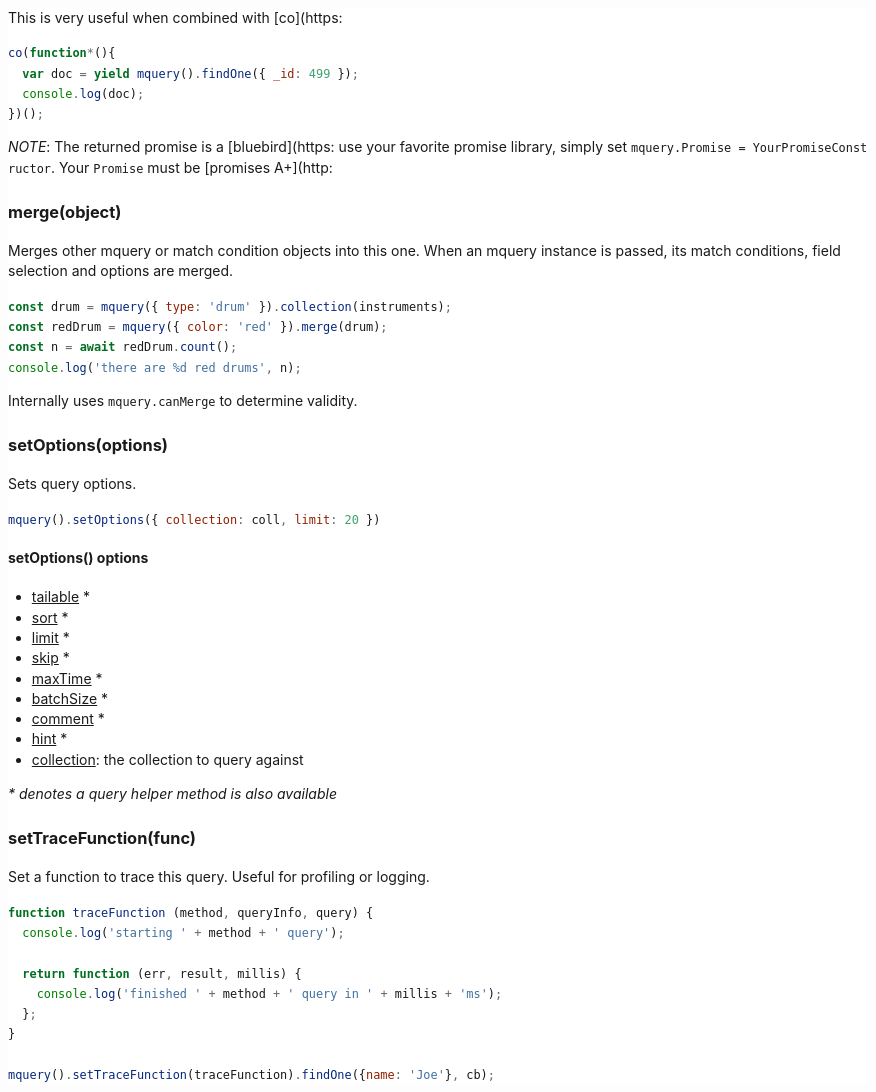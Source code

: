 This is very useful when combined with [co](https:

```js
co(function*(){
  var doc = yield mquery().findOne({ _id: 499 });
  console.log(doc); 
})();
```

_NOTE_:
The returned promise is a [bluebird](https:
use your favorite promise library, simply set `mquery.Promise = YourPromiseConstructor`.
Your `Promise` must be [promises A+](http:

### merge(object)

Merges other mquery or match condition objects into this one. When an mquery instance is passed, its match conditions, field selection and options are merged.

```js
const drum = mquery({ type: 'drum' }).collection(instruments);
const redDrum = mquery({ color: 'red' }).merge(drum);
const n = await redDrum.count();
console.log('there are %d red drums', n);
```

Internally uses `mquery.canMerge` to determine validity.

### setOptions(options)

Sets query options.

```js
mquery().setOptions({ collection: coll, limit: 20 })
```

#### setOptions() options

- [tailable](#tailable) *
- [sort](#sort) *
- [limit](#limit) *
- [skip](#skip) *
- [maxTime](#maxtime) *
- [batchSize](#batchsize) *
- [comment](#comment) *
- [hint](#hint) *
- [collection](#collection): the collection to query against

_* denotes a query helper method is also available_

### setTraceFunction(func)

Set a function to trace this query. Useful for profiling or logging.

```js
function traceFunction (method, queryInfo, query) {
  console.log('starting ' + method + ' query');

  return function (err, result, millis) {
    console.log('finished ' + method + ' query in ' + millis + 'ms');
  };
}

mquery().setTraceFunction(traceFunction).findOne({name: 'Joe'}, cb);
```
